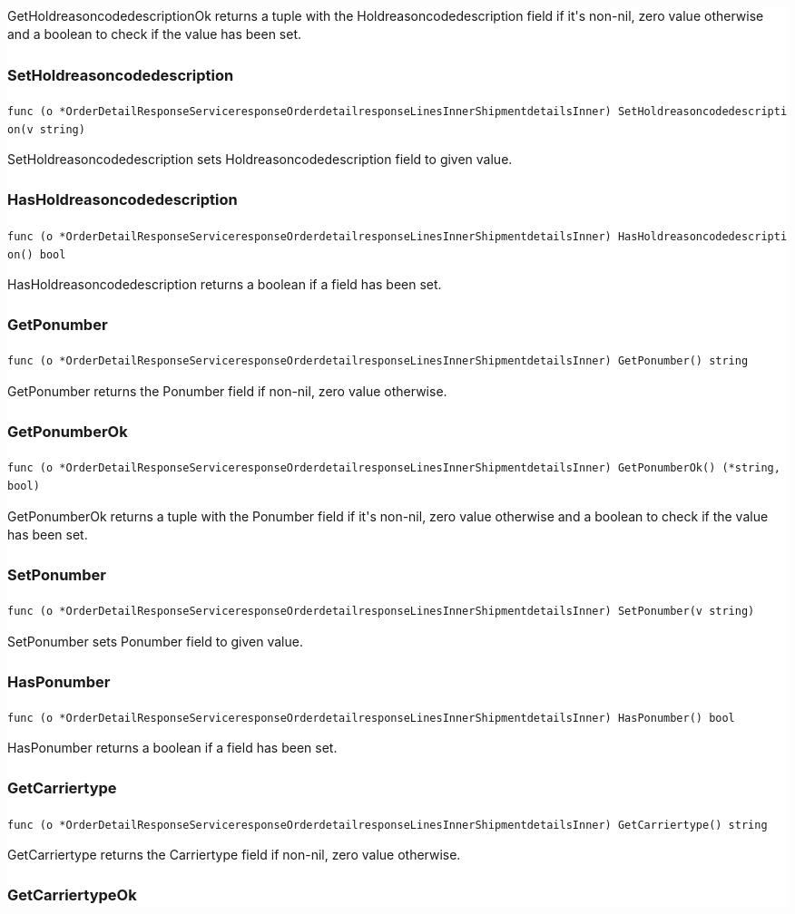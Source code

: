 GetHoldreasoncodedescriptionOk returns a tuple with the Holdreasoncodedescription field if it's non-nil, zero value otherwise
and a boolean to check if the value has been set.

### SetHoldreasoncodedescription

`func (o *OrderDetailResponseServiceresponseOrderdetailresponseLinesInnerShipmentdetailsInner) SetHoldreasoncodedescription(v string)`

SetHoldreasoncodedescription sets Holdreasoncodedescription field to given value.

### HasHoldreasoncodedescription

`func (o *OrderDetailResponseServiceresponseOrderdetailresponseLinesInnerShipmentdetailsInner) HasHoldreasoncodedescription() bool`

HasHoldreasoncodedescription returns a boolean if a field has been set.

### GetPonumber

`func (o *OrderDetailResponseServiceresponseOrderdetailresponseLinesInnerShipmentdetailsInner) GetPonumber() string`

GetPonumber returns the Ponumber field if non-nil, zero value otherwise.

### GetPonumberOk

`func (o *OrderDetailResponseServiceresponseOrderdetailresponseLinesInnerShipmentdetailsInner) GetPonumberOk() (*string, bool)`

GetPonumberOk returns a tuple with the Ponumber field if it's non-nil, zero value otherwise
and a boolean to check if the value has been set.

### SetPonumber

`func (o *OrderDetailResponseServiceresponseOrderdetailresponseLinesInnerShipmentdetailsInner) SetPonumber(v string)`

SetPonumber sets Ponumber field to given value.

### HasPonumber

`func (o *OrderDetailResponseServiceresponseOrderdetailresponseLinesInnerShipmentdetailsInner) HasPonumber() bool`

HasPonumber returns a boolean if a field has been set.

### GetCarriertype

`func (o *OrderDetailResponseServiceresponseOrderdetailresponseLinesInnerShipmentdetailsInner) GetCarriertype() string`

GetCarriertype returns the Carriertype field if non-nil, zero value otherwise.

### GetCarriertypeOk
